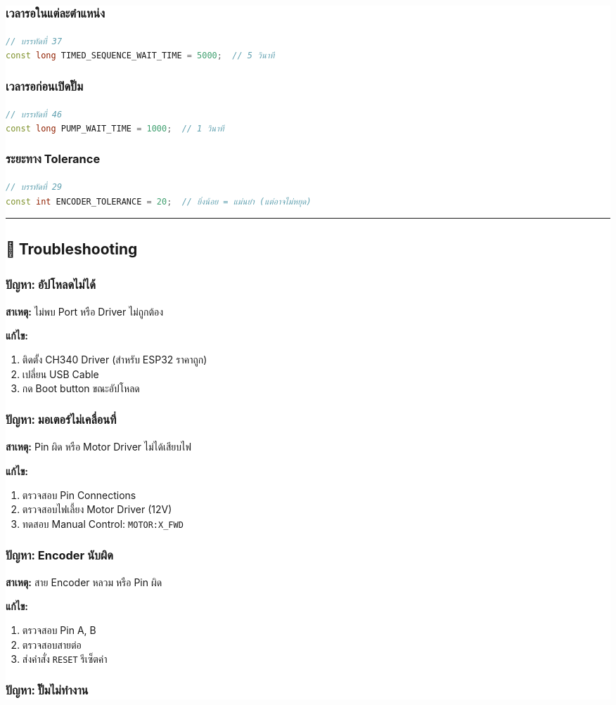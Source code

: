 ### เวลารอในแต่ละตำแหน่ง

```cpp
// บรรทัดที่ 37
const long TIMED_SEQUENCE_WAIT_TIME = 5000;  // 5 วินาที
```

### เวลารอก่อนเปิดปั๊ม

```cpp
// บรรทัดที่ 46
const long PUMP_WAIT_TIME = 1000;  // 1 วินาที
```

### ระยะทาง Tolerance

```cpp
// บรรทัดที่ 29
const int ENCODER_TOLERANCE = 20;  // ยิ่งน้อย = แม่นยำ (แต่อาจไม่หยุด)
```

---

## 🐛 Troubleshooting

### ปัญหา: อัปโหลดไม่ได้

**สาเหตุ:** ไม่พบ Port หรือ Driver ไม่ถูกต้อง

**แก้ไข:**
1. ติดตั้ง CH340 Driver (สำหรับ ESP32 ราคาถูก)
2. เปลี่ยน USB Cable
3. กด Boot button ขณะอัปโหลด

### ปัญหา: มอเตอร์ไม่เคลื่อนที่

**สาเหตุ:** Pin ผิด หรือ Motor Driver ไม่ได้เสียบไฟ

**แก้ไข:**
1. ตรวจสอบ Pin Connections
2. ตรวจสอบไฟเลี้ยง Motor Driver (12V)
3. ทดสอบ Manual Control: `MOTOR:X_FWD`

### ปัญหา: Encoder นับผิด

**สาเหตุ:** สาย Encoder หลวม หรือ Pin ผิด

**แก้ไข:**
1. ตรวจสอบ Pin A, B
2. ตรวจสอบสายต่อ
3. ส่งคำสั่ง `RESET` รีเซ็ตค่า

### ปัญหา: ปั๊มไม่ทำงาน
